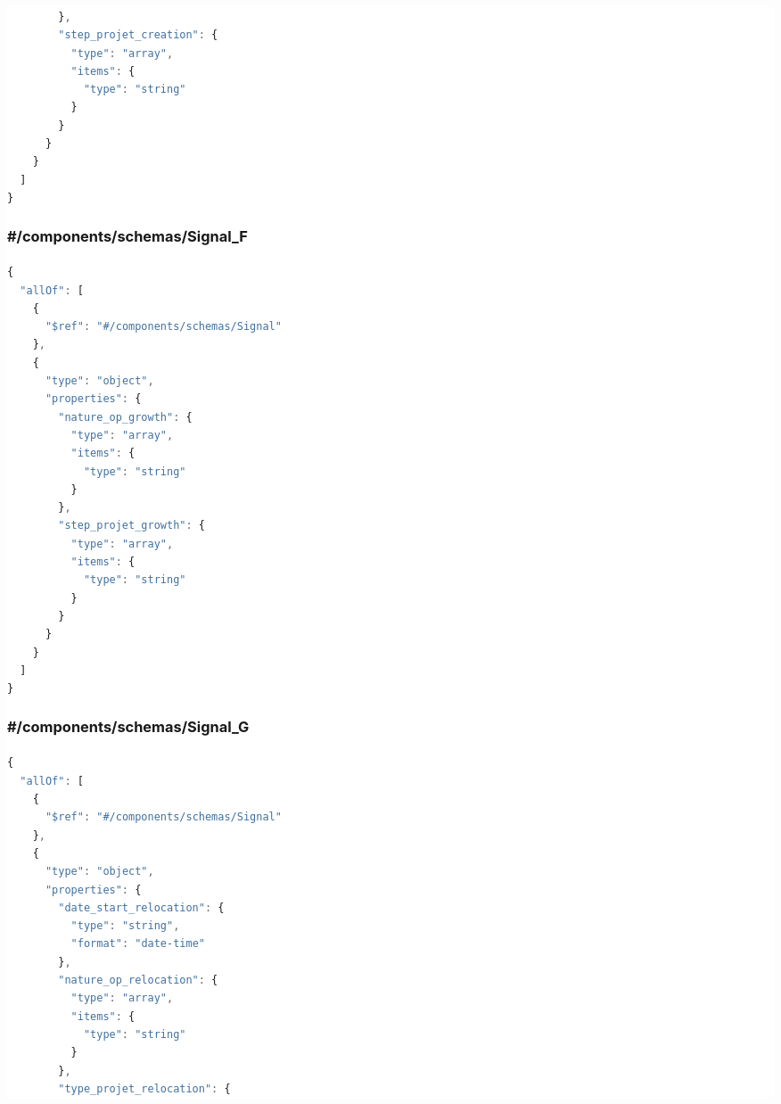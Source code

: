 ```ts
        },
        "step_projet_creation": {
          "type": "array",
          "items": {
            "type": "string"
          }
        }
      }
    }
  ]
}
```

### #/components/schemas/Signal_F

```ts
{
  "allOf": [
    {
      "$ref": "#/components/schemas/Signal"
    },
    {
      "type": "object",
      "properties": {
        "nature_op_growth": {
          "type": "array",
          "items": {
            "type": "string"
          }
        },
        "step_projet_growth": {
          "type": "array",
          "items": {
            "type": "string"
          }
        }
      }
    }
  ]
}
```

### #/components/schemas/Signal_G

```ts
{
  "allOf": [
    {
      "$ref": "#/components/schemas/Signal"
    },
    {
      "type": "object",
      "properties": {
        "date_start_relocation": {
          "type": "string",
          "format": "date-time"
        },
        "nature_op_relocation": {
          "type": "array",
          "items": {
            "type": "string"
          }
        },
        "type_projet_relocation": {
```